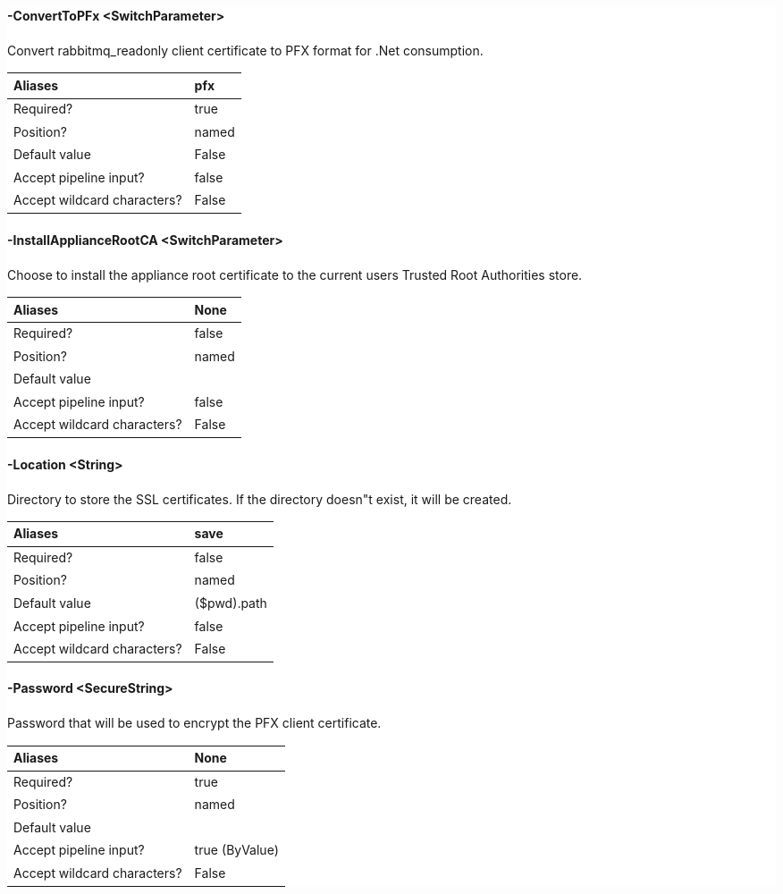 #### -ConvertToPFx &lt;SwitchParameter&gt; 

Convert rabbitmq\_readonly client certificate to PFX format for .Net consumption.

| Aliases | pfx |
| :--- | :--- |
| Required? | true |
| Position? | named |
| Default value | False |
| Accept pipeline input? | false |
| Accept wildcard characters?    | False |

#### -InstallApplianceRootCA &lt;SwitchParameter&gt; 

Choose to install the appliance root certificate to the current users Trusted Root Authorities store.

| Aliases | None |
| :--- | :--- |
| Required? | false |
| Position? | named |
| Default value |  |
| Accept pipeline input? | false |
| Accept wildcard characters?    | False |

#### -Location &lt;String&gt; 

Directory to store the SSL certificates. If the directory doesn"t exist, it will be created.

| Aliases | save |
| :--- | :--- |
| Required? | false |
| Position? | named |
| Default value | \($pwd\).path |
| Accept pipeline input? | false |
| Accept wildcard characters?    | False |

#### -Password &lt;SecureString&gt; 

Password that will be used to encrypt the PFX client certificate.

| Aliases | None |
| :--- | :--- |
| Required? | true |
| Position? | named |
| Default value |  |
| Accept pipeline input? | true \(ByValue\) |
| Accept wildcard characters?    | False |
